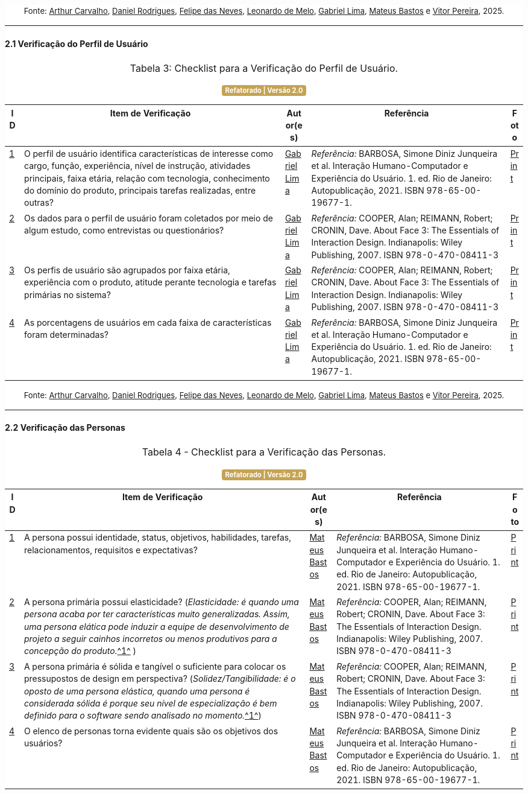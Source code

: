 <font size="2"><p style="text-align: center">Fonte: [Arthur Carvalho](https://github.com/arthurlleite), [Daniel Rodrigues](https://github.com/zDrNz), [Felipe das Neves](https://github.com/FelipeFreire-gf), [Leonardo de Melo](https://github.com/leozinlima), [Gabriel Lima](https://github.com/gabriel-lima258), [Mateus Bastos](https://github.com/MateuSansete) e [Vitor Pereira](https://github.com/Bessazs), 2025.</p></font>

---

#### 2.1 Verificação do Perfil de Usuário

<font size="3"><p style="text-align: center">Tabela 3: Checklist para a Verificação do Perfil de Usuário.</p></font>

<center>
  <span style="background-color:#c5a352; color:white; font-size:0.8em; font-weight: bold; padding:2px 6px; border-radius:4px;"> Refatorado | Versão 2.0</span>
</center>

| ID | Item de Verificação | Autor(es) | Referência | Foto |
|------|-------|------|---------|------|
| <a href="#REF01">1</a> | O perfil de usuário identifica características de interesse como cargo, função, experiência, nível de instrução, atividades principais, faixa etária, relação com tecnologia, conhecimento do domínio do produto, principais tarefas realizadas, entre outras? | [Gabriel Lima](https://github.com/gabriel-lima258)  | *Referência:* BARBOSA, Simone Diniz Junqueira et al. Interação Humano-Computador e Experiência do Usuário. 1. ed. Rio de Janeiro: Autopublicação, 2021. ISBN 978-65-00-19677-1. |[Print](../../../assets/verificacao/verificacao2/geral/tabela3_item1.png) |
| <a href="#REF02">2</a> | Os dados para o perfil de usuário foram coletados por meio de algum estudo, como entrevistas ou questionários?  | [Gabriel Lima](https://github.com/gabriel-lima258)  | *Referência:* COOPER, Alan; REIMANN, Robert; CRONIN, Dave. About Face 3: The Essentials of Interaction Design. Indianapolis: Wiley Publishing, 2007. ISBN 978-0-470-08411-3 |[Print](../../../assets/verificacao/verificacao2/geral/tabela3_item2.png) | 
| <a href="#REF03">3</a> | Os perfis de usuário são agrupados por faixa etária, experiência com o produto, atitude perante tecnologia e tarefas primárias no sistema?  | [Gabriel Lima](https://github.com/gabriel-lima258)   | *Referência:* COOPER, Alan; REIMANN, Robert; CRONIN, Dave. About Face 3: The Essentials of Interaction Design. Indianapolis: Wiley Publishing, 2007. ISBN 978-0-470-08411-3 | [Print](../../../assets/verificacao/verificacao2/geral/tabela3_item3.png) |
| <a href="#REF04">4</a> | As porcentagens de usuários em cada faixa de características foram determinadas? | [Gabriel Lima](https://github.com/gabriel-lima258)  | *Referência:* BARBOSA, Simone Diniz Junqueira et al. Interação Humano-Computador e Experiência do Usuário. 1. ed. Rio de Janeiro: Autopublicação, 2021. ISBN 978-65-00-19677-1. | [Print](../../../assets/verificacao/verificacao2/geral/tabela3_item4.png) |

<font size="2"><p style="text-align: center">Fonte: [Arthur Carvalho](https://github.com/arthurlleite), [Daniel Rodrigues](https://github.com/zDrNz), [Felipe das Neves](https://github.com/FelipeFreire-gf), [Leonardo de Melo](https://github.com/leozinlima), [Gabriel Lima](https://github.com/gabriel-lima258), [Mateus Bastos](https://github.com/MateuSansete) e [Vitor Pereira](https://github.com/Bessazs), 2025.</p></font>

---

#### 2.2 Verificação das Personas

<font size="3"><p style="text-align: center">Tabela 4 - Checklist para a Verificação das Personas.</p></font>

<center>
  <span style="background-color:#c5a352; color:white; font-size:0.8em; font-weight: bold; padding:2px 6px; border-radius:4px;"> Refatorado | Versão 2.0</span>
</center>

| ID | Item de Verificação | Autor(es) | Referência | Foto |
|------|-------|------|---------|------|
| <a href="#REF01">1</a> | A persona possui identidade, status, objetivos, habilidades, tarefas, relacionamentos, requisitos e expectativas? | [Mateus Bastos](https://github.com/MateuSansete)  | *Referência:* BARBOSA, Simone Diniz Junqueira et al. Interação Humano-Computador e Experiência do Usuário. 1. ed. Rio de Janeiro: Autopublicação, 2021. ISBN 978-65-00-19677-1. | [Print](../../../assets/verificacao/verificacao2/geral/1.png) | 
| <a href="#REF02">2</a> | A persona primária possui elasticidade? (_Elasticidade: é quando uma persona acaba por ter características muito generalizadas. Assim, uma persona elática pode induzir a equipe de desenvolvimento de projeto a seguir cainhos incorretos ou menos produtivos para a concepção do produto._<a id="FTF1" href="#FTF1Ref">^1^</a>  )  | [Mateus Bastos](https://github.com/MateuSansete)  | *Referência:* COOPER, Alan; REIMANN, Robert; CRONIN, Dave. About Face 3: The Essentials of Interaction Design. Indianapolis: Wiley Publishing, 2007. ISBN 978-0-470-08411-3 | [Print](../../../assets/verificacao/verificacao2/geral/2.png) |  
| <a href="#REF03">3</a> | A persona primária é sólida e tangível o suficiente para colocar os pressupostos de design em perspectiva? (_Solidez/Tangibilidade: é o oposto de uma persona elástica, quando uma persona é considerada sólida é porque seu nível de especialização é bem definido para o software sendo analisado no momento._<a id="FTF1" href="#FTF1Ref">^1^</a>) | [Mateus Bastos](https://github.com/MateuSansete)  | *Referência:* COOPER, Alan; REIMANN, Robert; CRONIN, Dave. About Face 3: The Essentials of Interaction Design. Indianapolis: Wiley Publishing, 2007. ISBN 978-0-470-08411-3 | [Print](../../../assets/verificacao/verificacao2/geral/2.png) | 
| <a href="#REF04">4</a> | O elenco de personas torna evidente quais são os objetivos dos usuários? | [Mateus Bastos](https://github.com/MateuSansete)  | *Referência:* BARBOSA, Simone Diniz Junqueira et al. Interação Humano-Computador e Experiência do Usuário. 1. ed. Rio de Janeiro: Autopublicação, 2021. ISBN 978-65-00-19677-1. | [Print](../../../assets/verificacao/verificacao2/geral/3.png) | 